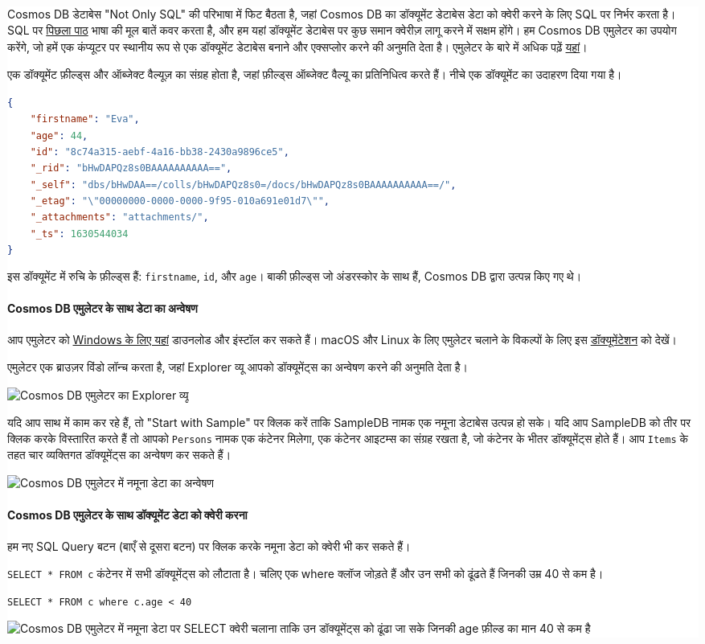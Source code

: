 Cosmos DB डेटाबेस "Not Only SQL" की परिभाषा में फिट बैठता है, जहां Cosmos DB का डॉक्यूमेंट डेटाबेस डेटा को क्वेरी करने के लिए SQL पर निर्भर करता है। SQL पर [पिछला पाठ](../05-relational-databases/README.md) भाषा की मूल बातें कवर करता है, और हम यहां डॉक्यूमेंट डेटाबेस पर कुछ समान क्वेरीज़ लागू करने में सक्षम होंगे। हम Cosmos DB एमुलेटर का उपयोग करेंगे, जो हमें एक कंप्यूटर पर स्थानीय रूप से एक डॉक्यूमेंट डेटाबेस बनाने और एक्सप्लोर करने की अनुमति देता है। एमुलेटर के बारे में अधिक पढ़ें [यहां](https://docs.microsoft.com/en-us/azure/cosmos-db/local-emulator?tabs=ssl-netstd21)।

एक डॉक्यूमेंट फ़ील्ड्स और ऑब्जेक्ट वैल्यूज़ का संग्रह होता है, जहां फ़ील्ड्स ऑब्जेक्ट वैल्यू का प्रतिनिधित्व करते हैं। नीचे एक डॉक्यूमेंट का उदाहरण दिया गया है।

```json
{
    "firstname": "Eva",
    "age": 44,
    "id": "8c74a315-aebf-4a16-bb38-2430a9896ce5",
    "_rid": "bHwDAPQz8s0BAAAAAAAAAA==",
    "_self": "dbs/bHwDAA==/colls/bHwDAPQz8s0=/docs/bHwDAPQz8s0BAAAAAAAAAA==/",
    "_etag": "\"00000000-0000-0000-9f95-010a691e01d7\"",
    "_attachments": "attachments/",
    "_ts": 1630544034
}
```

इस डॉक्यूमेंट में रुचि के फ़ील्ड्स हैं: `firstname`, `id`, और `age`। बाकी फ़ील्ड्स जो अंडरस्कोर के साथ हैं, Cosmos DB द्वारा उत्पन्न किए गए थे।

#### Cosmos DB एमुलेटर के साथ डेटा का अन्वेषण

आप एमुलेटर को [Windows के लिए यहां](https://aka.ms/cosmosdb-emulator) डाउनलोड और इंस्टॉल कर सकते हैं। macOS और Linux के लिए एमुलेटर चलाने के विकल्पों के लिए इस [डॉक्यूमेंटेशन](https://docs.microsoft.com/en-us/azure/cosmos-db/local-emulator?tabs=ssl-netstd21#run-on-linux-macos) को देखें।

एमुलेटर एक ब्राउज़र विंडो लॉन्च करता है, जहां Explorer व्यू आपको डॉक्यूमेंट्स का अन्वेषण करने की अनुमति देता है।

![Cosmos DB एमुलेटर का Explorer व्यू](../../../../2-Working-With-Data/06-non-relational/images/cosmosdb-emulator-explorer.png)

यदि आप साथ में काम कर रहे हैं, तो "Start with Sample" पर क्लिक करें ताकि SampleDB नामक एक नमूना डेटाबेस उत्पन्न हो सके। यदि आप SampleDB को तीर पर क्लिक करके विस्तारित करते हैं तो आपको `Persons` नामक एक कंटेनर मिलेगा, एक कंटेनर आइटम्स का संग्रह रखता है, जो कंटेनर के भीतर डॉक्यूमेंट्स होते हैं। आप `Items` के तहत चार व्यक्तिगत डॉक्यूमेंट्स का अन्वेषण कर सकते हैं।

![Cosmos DB एमुलेटर में नमूना डेटा का अन्वेषण](../../../../2-Working-With-Data/06-non-relational/images/cosmosdb-emulator-persons.png)

#### Cosmos DB एमुलेटर के साथ डॉक्यूमेंट डेटा को क्वेरी करना

हम नए SQL Query बटन (बाएँ से दूसरा बटन) पर क्लिक करके नमूना डेटा को क्वेरी भी कर सकते हैं।

`SELECT * FROM c` कंटेनर में सभी डॉक्यूमेंट्स को लौटाता है। चलिए एक where क्लॉज जोड़ते हैं और उन सभी को ढूंढते हैं जिनकी उम्र 40 से कम है।

`SELECT * FROM c where c.age < 40`

![Cosmos DB एमुलेटर में नमूना डेटा पर SELECT क्वेरी चलाना ताकि उन डॉक्यूमेंट्स को ढूंढा जा सके जिनकी age फ़ील्ड का मान 40 से कम है](../../../../2-Working-With-Data/06-non-relational/images/cosmosdb-emulator-persons-query.png)
